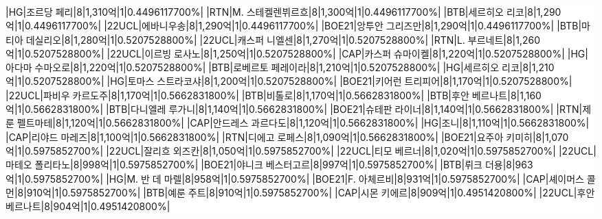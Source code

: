 |HG|조르당 페리|8|1,310억|1|0.4496117700%|
|RTN|M. 스테켈렌뷔르흐|8|1,300억|1|0.4496117700%|
|BTB|세르히오 리코|8|1,290억|1|0.4496117700%|
|22UCL|에바니우송|8|1,290억|1|0.4496117700%|
|BOE21|앙투안 그리즈만|8|1,290억|1|0.4496117700%|
|BTB|마티아 데실리오|8|1,280억|1|0.5207528800%|
|22UCL|캐스퍼 니엘센|8|1,270억|1|0.5207528800%|
|RTN|L. 부르네트|8|1,260억|1|0.5207528800%|
|22UCL|이르빙 로사노|8|1,250억|1|0.5207528800%|
|CAP|카스퍼 슈마이켈|8|1,220억|1|0.5207528800%|
|HG|아다마 수마오로|8|1,220억|1|0.5207528800%|
|BTB|로베르토 페레이라|8|1,210억|1|0.5207528800%|
|HG|세르히오 리코|8|1,210억|1|0.5207528800%|
|HG|토마스 스트라코샤|8|1,200억|1|0.5207528800%|
|BOE21|키어런 트리피어|8|1,170억|1|0.5207528800%|
|22UCL|파비우 카르도주|8|1,170억|1|0.5662831800%|
|BTB|비톨로|8|1,170억|1|0.5662831800%|
|BTB|후안 베르나트|8|1,160억|1|0.5662831800%|
|BTB|다니엘레 루가니|8|1,140억|1|0.5662831800%|
|BOE21|슈테판 라이너|8|1,140억|1|0.5662831800%|
|RTN|제룬 펠트마테|8|1,120억|1|0.5662831800%|
|CAP|안드레스 과르다도|8|1,120억|1|0.5662831800%|
|HG|조니|8|1,110억|1|0.5662831800%|
|CAP|리야드 마레즈|8|1,100억|1|0.5662831800%|
|RTN|디에고 로페스|8|1,090억|1|0.5662831800%|
|BOE21|요주아 키미히|8|1,070억|1|0.5975852700%|
|22UCL|잘리흐 외즈칸|8|1,050억|1|0.5975852700%|
|22UCL|티모 베르너|8|1,020억|1|0.5975852700%|
|22UCL|마테오 폴리타노|8|998억|1|0.5975852700%|
|BOE21|야니크 베스터고르|8|997억|1|0.5975852700%|
|BTB|뤼크 더용|8|963억|1|0.5975852700%|
|HG|M. 반 데 마렐|8|958억|1|0.5975852700%|
|BOE21|F. 아체르비|8|931억|1|0.5975852700%|
|CAP|셰이머스 콜먼|8|910억|1|0.5975852700%|
|BTB|예룬 주트|8|910억|1|0.5975852700%|
|CAP|시몬 키에르|8|909억|1|0.4951420800%|
|22UCL|후안 베르나트|8|904억|1|0.4951420800%|